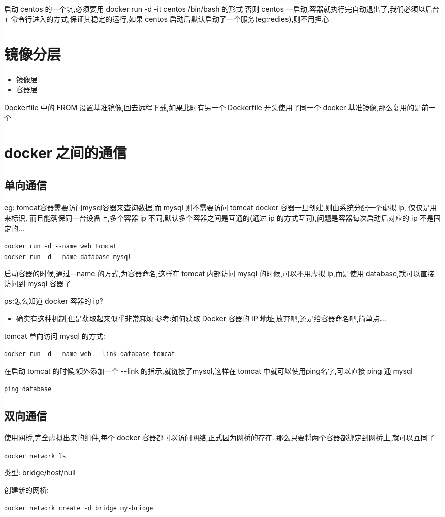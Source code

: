 ```shell
```

启动 centos 的一个坑,必须要用 docker run -d  -it centos /bin/bash 的形式
否则 centos 一启动,容器就执行完自动退出了,我们必须以后台 + 命令行进入的方式,保证其稳定的运行,如果 centos 启动后默认启动了一个服务(eg:redies),则不用担心

# 镜像分层
- 镜像层 
- 容器层

Dockerfile 中的 FROM 设置基准镜像,回去远程下载,如果此时有另一个 Dockerfile 开头使用了同一个 docker 基准镜像,那么复用的是前一个



# docker 之间的通信

## 单向通信
eg: tomcat容器需要访问mysql容器来查询数据,而 mysql 则不需要访问 tomcat
docker 容器一旦创建,则由系统分配一个虚拟 ip, 仅仅是用来标识, 而且能确保同一台设备上,多个容器 ip 不同,默认多个容器之间是互通的(通过 ip 的方式互同),问题是容器每次启动后对应的 ip 不是固定的...


```
docker run -d --name web tomcat
docker run -d --name database mysql
```

启动容器的时候,通过--name 的方式,为容器命名,这样在 tomcat 内部访问 mysql 的时候,可以不用虚拟 ip,而是使用 database,就可以直接访问到 mysql 容器了


ps:怎么知道 docker 容器的 ip?
- 确实有这种机制,但是获取起来似乎非常麻烦 参考:[如何获取 Docker 容器的 IP 地址](https://chinese.freecodecamp.org/news/how-to-get-a-docker-container-ip-address-explained-with-examples/),放弃吧,还是给容器命名吧,简单点...

tomcat 单向访问 mysql 的方式:
```
docker run -d --name web --link database tomcat  
```
在启动 tomcat 的时候,额外添加一个 --link 的指示,就链接了mysql,这样在 tomcat 中就可以使用ping名字,可以直接 ping 通 mysql 

```
ping database
```


## 双向通信
使用网桥,完全虚拟出来的组件,每个 docker 容器都可以访问网络,正式因为网桥的存在.
那么只要将两个容器都绑定到网桥上,就可以互同了

```
docker network ls
```
类型: bridge/host/null

创建新的网桥:
```
docker network create -d bridge my-bridge
```
